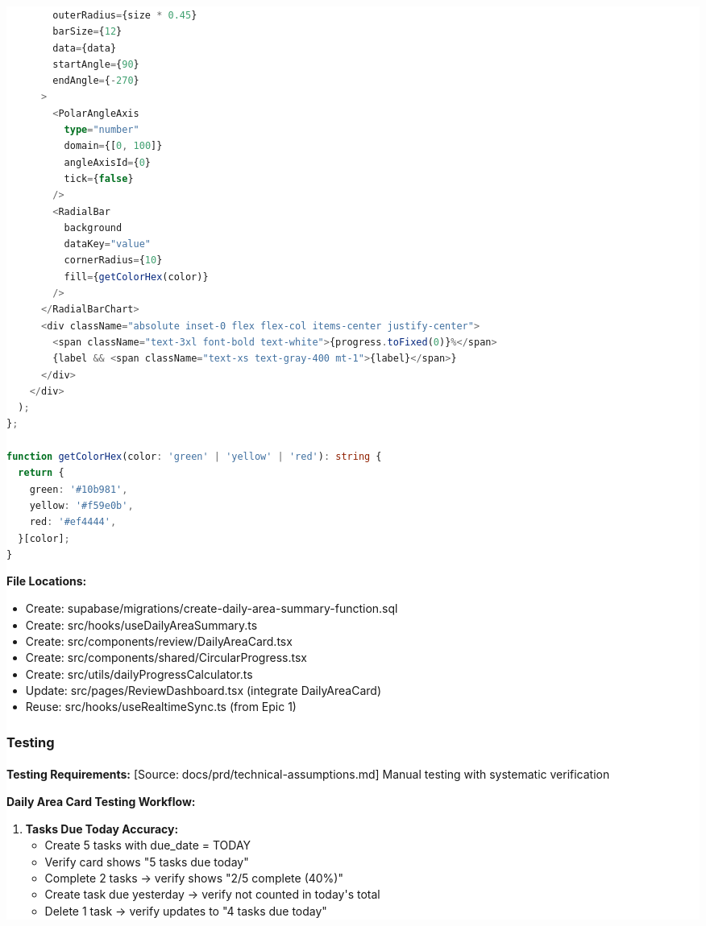 ```typescript
        outerRadius={size * 0.45}
        barSize={12}
        data={data}
        startAngle={90}
        endAngle={-270}
      >
        <PolarAngleAxis
          type="number"
          domain={[0, 100]}
          angleAxisId={0}
          tick={false}
        />
        <RadialBar
          background
          dataKey="value"
          cornerRadius={10}
          fill={getColorHex(color)}
        />
      </RadialBarChart>
      <div className="absolute inset-0 flex flex-col items-center justify-center">
        <span className="text-3xl font-bold text-white">{progress.toFixed(0)}%</span>
        {label && <span className="text-xs text-gray-400 mt-1">{label}</span>}
      </div>
    </div>
  );
};

function getColorHex(color: 'green' | 'yellow' | 'red'): string {
  return {
    green: '#10b981',
    yellow: '#f59e0b',
    red: '#ef4444',
  }[color];
}
```

**File Locations:**
- Create: supabase/migrations/create-daily-area-summary-function.sql
- Create: src/hooks/useDailyAreaSummary.ts
- Create: src/components/review/DailyAreaCard.tsx
- Create: src/components/shared/CircularProgress.tsx
- Create: src/utils/dailyProgressCalculator.ts
- Update: src/pages/ReviewDashboard.tsx (integrate DailyAreaCard)
- Reuse: src/hooks/useRealtimeSync.ts (from Epic 1)

### Testing

**Testing Requirements:** [Source: docs/prd/technical-assumptions.md]
Manual testing with systematic verification

**Daily Area Card Testing Workflow:**
1. **Tasks Due Today Accuracy:**
   - Create 5 tasks with due_date = TODAY
   - Verify card shows "5 tasks due today"
   - Complete 2 tasks → verify shows "2/5 complete (40%)"
   - Create task due yesterday → verify not counted in today's total
   - Delete 1 task → verify updates to "4 tasks due today"
